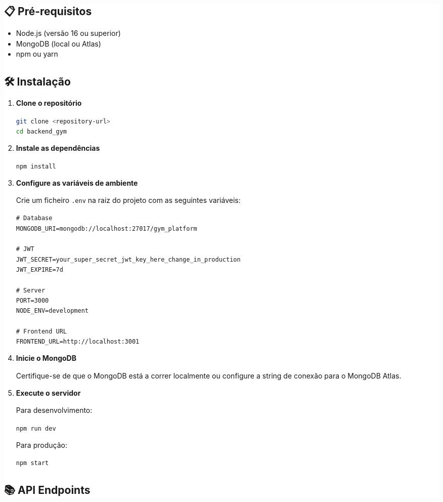 ## 📋 Pré-requisitos

- Node.js (versão 16 ou superior)
- MongoDB (local ou Atlas)
- npm ou yarn

## 🛠️ Instalação

1. **Clone o repositório**
   ```bash
   git clone <repository-url>
   cd backend_gym
   ```

2. **Instale as dependências**
   ```bash
   npm install
   ```

3. **Configure as variáveis de ambiente**
   
   Crie um ficheiro `.env` na raiz do projeto com as seguintes variáveis:
   
   ```env
   # Database
   MONGODB_URI=mongodb://localhost:27017/gym_platform
   
   # JWT
   JWT_SECRET=your_super_secret_jwt_key_here_change_in_production
   JWT_EXPIRE=7d
   
   # Server
   PORT=3000
   NODE_ENV=development
   
   # Frontend URL
   FRONTEND_URL=http://localhost:3001
   ```

4. **Inicie o MongoDB**
   
   Certifique-se de que o MongoDB está a correr localmente ou configure a string de conexão para o MongoDB Atlas.

5. **Execute o servidor**
   
   Para desenvolvimento:
   ```bash
   npm run dev
   ```
   
   Para produção:
   ```bash
   npm start
   ```

## 📚 API Endpoints
